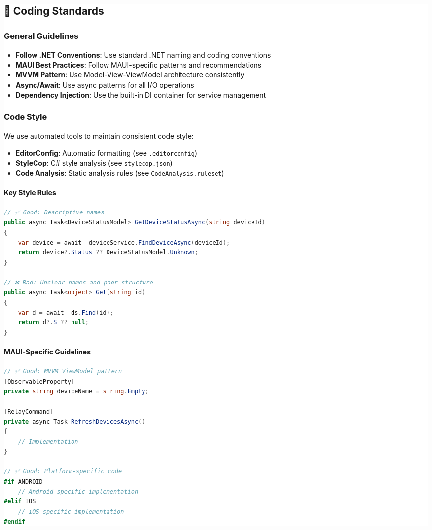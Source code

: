 ## 📝 Coding Standards

### General Guidelines

- **Follow .NET Conventions**: Use standard .NET naming and coding conventions
- **MAUI Best Practices**: Follow MAUI-specific patterns and recommendations
- **MVVM Pattern**: Use Model-View-ViewModel architecture consistently
- **Async/Await**: Use async patterns for all I/O operations
- **Dependency Injection**: Use the built-in DI container for service management

### Code Style

We use automated tools to maintain consistent code style:

- **EditorConfig**: Automatic formatting (see `.editorconfig`)
- **StyleCop**: C# style analysis (see `stylecop.json`)
- **Code Analysis**: Static analysis rules (see `CodeAnalysis.ruleset`)

#### Key Style Rules

```csharp
// ✅ Good: Descriptive names
public async Task<DeviceStatusModel> GetDeviceStatusAsync(string deviceId)
{
    var device = await _deviceService.FindDeviceAsync(deviceId);
    return device?.Status ?? DeviceStatusModel.Unknown;
}

// ❌ Bad: Unclear names and poor structure
public async Task<object> Get(string id)
{
    var d = await _ds.Find(id);
    return d?.S ?? null;
}
```

#### MAUI-Specific Guidelines

```csharp
// ✅ Good: MVVM ViewModel pattern
[ObservableProperty]
private string deviceName = string.Empty;

[RelayCommand]
private async Task RefreshDevicesAsync()
{
    // Implementation
}

// ✅ Good: Platform-specific code
#if ANDROID
    // Android-specific implementation
#elif IOS
    // iOS-specific implementation
#endif
```
